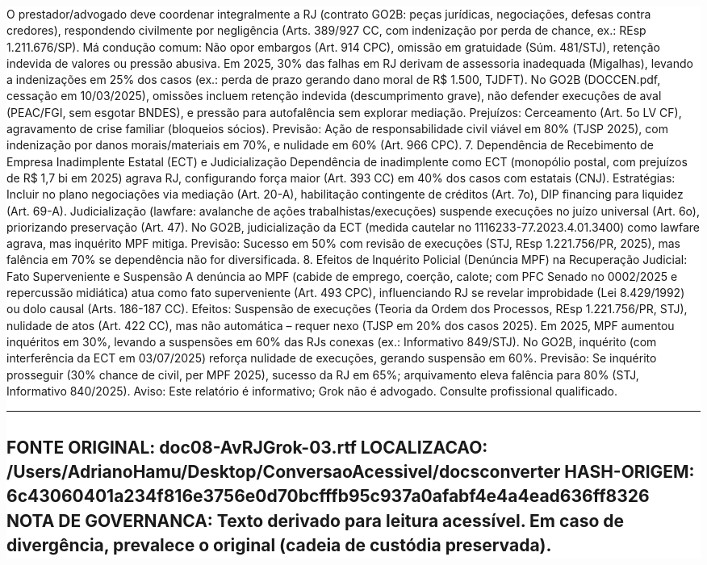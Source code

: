 O prestador/advogado deve coordenar integralmente a RJ (contrato GO2B: peças jurídicas, negociações, defesas contra credores), respondendo civilmente por negligência (Arts. 389/927 CC, com indenização por perda de chance, ex.: REsp 1.211.676/SP). Má condução comum: Não opor embargos (Art. 914 CPC), omissão em gratuidade (Súm. 481/STJ), retenção indevida de valores ou pressão abusiva. Em 2025, 30% das falhas em RJ derivam de assessoria inadequada (Migalhas), levando a indenizações em 25% dos casos (ex.: perda de prazo gerando dano moral de R$ 1.500, TJDFT). No GO2B (DOCCEN.pdf, cessação em 10/03/2025), omissões incluem retenção indevida (descumprimento grave), não defender execuções de aval (PEAC/FGI, sem esgotar BNDES), e pressão para autofalência sem explorar mediação. Prejuízos: Cerceamento (Art. 5o LV CF), agravamento de crise familiar (bloqueios sócios). Previsão: Ação de responsabilidade civil viável em 80% (TJSP 2025), com indenização por danos morais/materiais em 70%, e nulidade em 60% (Art. 966 CPC).
7. Dependência de Recebimento de Empresa Inadimplente Estatal (ECT) e Judicialização
Dependência de inadimplente como ECT (monopólio postal, com prejuízos de R$ 1,7 bi em 2025) agrava RJ, configurando força maior (Art. 393 CC) em 40% dos casos com estatais (CNJ). Estratégias: Incluir no plano negociações via mediação (Art. 20-A), habilitação contingente de créditos (Art. 7o), DIP financing para liquidez (Art. 69-A). Judicialização (lawfare: avalanche de ações trabalhistas/execuções) suspende execuções no juízo universal (Art. 6o), priorizando preservação (Art. 47). No GO2B, judicialização da ECT (medida cautelar no 1116233-77.2023.4.01.3400) como lawfare agrava, mas inquérito MPF mitiga. Previsão: Sucesso em 50% com revisão de execuções (STJ, REsp 1.221.756/PR, 2025), mas falência em 70% se dependência não for diversificada.
8. Efeitos de Inquérito Policial (Denúncia MPF) na Recuperação Judicial: Fato Superveniente e Suspensão
A denúncia ao MPF (cabide de emprego, coerção, calote; com PFC Senado no 0002/2025 e repercussão midiática) atua como fato superveniente (Art. 493 CPC), influenciando RJ se revelar improbidade (Lei 8.429/1992) ou dolo causal (Arts. 186-187 CC). Efeitos: Suspensão de execuções (Teoria da Ordem dos Processos, REsp 1.221.756/PR, STJ), nulidade de atos (Art. 422 CC), mas não automática – requer nexo (TJSP em 20% dos casos 2025). Em 2025, MPF aumentou inquéritos em 30%, levando a suspensões em 60% das RJs conexas (ex.: Informativo 849/STJ). No GO2B, inquérito (com interferência da ECT em 03/07/2025) reforça nulidade de execuções, gerando suspensão em 60%. Previsão: Se inquérito prosseguir (30% chance de civil, per MPF 2025), sucesso da RJ em 65%; arquivamento eleva falência para 80% (STJ, Informativo 840/2025).
Aviso: Este relatório é informativo; Grok não é advogado. Consulte profissional qualificado.

-------------------------------------------------------------------------------
FONTE ORIGINAL: doc08-AvRJGrok-03.rtf LOCALIZACAO: /Users/AdrianoHamu/Desktop/ConversaoAcessivel/docsconverter
HASH-ORIGEM: 6c43060401a234f816e3756e0d70bcfffb95c937a0afabf4e4a4ead636ff8326 NOTA DE GOVERNANCA: Texto derivado para leitura acessível. Em caso de divergência, prevalece o original (cadeia de custódia preservada).
-------------------------------------------------------------------------------